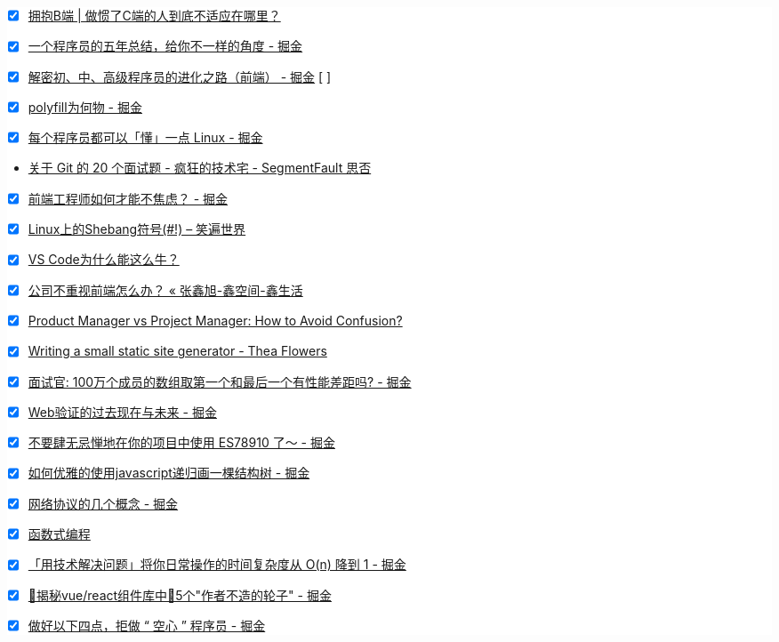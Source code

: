 - [x] [拥抱B端 | 做惯了C端的人到底不适应在哪里？](https://app.yinxiang.com/shard/s59/nl/11394703/6d4d81c6-f163-49ff-92c3-1d7ce37064b4/)

- [x] [一个程序员的五年总结，给你不一样的角度 - 掘金](https://app.yinxiang.com/shard/s59/nl/11394703/a6a0db8b-f2cf-467e-b2e5-914efa67905c/)

- [x] [解密初、中、高级程序员的进化之路（前端） - 掘金](https://app.yinxiang.com/shard/s59/nl/11394703/0a5b45b6-7348-4f0d-ad9f-1495b6051290/) [ ]

- [x] [polyfill为何物 - 掘金](https://app.yinxiang.com/shard/s59/nl/11394703/9bd8964e-00e6-43cd-bdca-efecccd855df/)

- [x] [每个程序员都可以「懂」一点 Linux - 掘金](https://app.yinxiang.com/shard/s59/nl/11394703/0f4d545a-19ca-402b-97f5-bc26effad9ec/)

- [关于 Git 的 20 个面试题 - 疯狂的技术宅 - SegmentFault 思否](https://app.yinxiang.com/shard/s59/nl/11394703/2152b8aa-ef87-4fad-bfc7-61a7b3ce62d7/)

- [x] [前端工程师如何才能不焦虑？ - 掘金](https://app.yinxiang.com/shard/s59/nl/11394703/07ab3ba1-3582-4bfe-8055-938d8ad2ad6a/)

- [x] [Linux上的Shebang符号(#!) – 笑遍世界](https://app.yinxiang.com/shard/s59/nl/11394703/68afaea3-b5f1-41df-bbdd-f25b7bf05dc0/)

- [x] [VS Code为什么能这么牛？](https://app.yinxiang.com/shard/s59/nl/11394703/86274b56-69f7-40a6-a233-e27307e32e22/)

- [x] [公司不重视前端怎么办？ « 张鑫旭-鑫空间-鑫生活](https://app.yinxiang.com/shard/s59/nl/11394703/2da4cade-8316-4392-87a8-6c62475bd5ec/)

- [x] [Product Manager vs Project Manager: How to Avoid Confusion?](https://app.yinxiang.com/shard/s59/nl/11394703/d238aaf8-3917-41a0-9d71-01fa53521fc5/)

- [x] [Writing a small static site generator - Thea Flowers](https://app.yinxiang.com/shard/s59/nl/11394703/07c11aba-bfaf-4731-a145-aeb2657b89bf/)

- [x] [面试官: 100万个成员的数组取第一个和最后一个有性能差距吗? - 掘金](https://app.yinxiang.com/shard/s59/nl/11394703/07e77b79-d184-4dd0-963f-274bdb148cea/)

- [x] [Web验证的过去现在与未来 - 掘金](https://app.yinxiang.com/shard/s59/nl/11394703/331243cf-1da1-4d04-a359-cb84c707318b/)

- [x] [不要肆无忌惮地在你的项目中使用 ES78910 了～ - 掘金](https://app.yinxiang.com/shard/s59/nl/11394703/8caecb65-54f9-4706-b88e-8a7a6465488f/)

- [x] [如何优雅的使用javascript递归画一棵结构树 - 掘金](https://app.yinxiang.com/shard/s59/nl/11394703/cb58f62a-c9b7-4db3-81e2-30fda33ebc15/)

- [x] [网络协议的几个概念 - 掘金](https://app.yinxiang.com/shard/s59/nl/11394703/75a426b9-a5ea-4fd8-9c2a-d2e3388f1c97/)

- [x] [函数式编程](https://app.yinxiang.com/shard/s59/nl/11394703/7bf153c7-e294-4ff1-8583-6a25f4fffe13/)

- [x] [「用技术解决问题」将你日常操作的时间复杂度从 O(n) 降到 1 - 掘金](https://app.yinxiang.com/shard/s59/nl/11394703/b0bef454-2c73-42c8-aa54-3e84161f413d/)

- [x] [🚀揭秘vue/react组件库中🤚5个"作者不造的轮子" - 掘金](https://app.yinxiang.com/shard/s59/nl/11394703/4b52d368-2217-4841-89ea-a778ce1445b1/)

- [x] [做好以下四点，拒做 “ 空心 ” 程序员 - 掘金](https://app.yinxiang.com/shard/s59/nl/11394703/6ad8cd3f-a836-4abc-940c-a2beb75fcf3e/)


[//]: https://app.yinxiang.com/shard/s59/nl/11394703/8d4ce5a9-aef4-4ef9-9b5e-e3fca9703e44/
[//]: https://app.yinxiang.com/shard/s59/nl/11394703/d6b53acf-7477-4b6c-8e17-4a55dd3e3a5f/
[//]: https://app.yinxiang.com/shard/s59/nl/11394703/02034b7d-977c-4970-acc8-e5d7ee1fe24c/
[//]: https://app.yinxiang.com/shard/s59/nl/11394703/c7e8445f-e787-4945-848d-61b7f73c2b3e/
[//]: https://app.yinxiang.com/shard/s59/nl/11394703/f2095b10-23c0-44ee-8db8-f61d28b65319/
[//]: https://app.yinxiang.com/shard/s59/nl/11394703/8d1184b6-f317-41c7-925a-fa535d8294ee/
[//]: https://app.yinxiang.com/shard/s59/nl/11394703/ce86e773-ce29-443c-a7a4-b9cfb372c3bc/
[//]: https://app.yinxiang.com/shard/s59/nl/11394703/cbc2cec5-d114-44c8-b28f-636834bcd151/
[//]: https://app.yinxiang.com/shard/s59/nl/11394703/6673e26c-4d20-4d71-a894-01fd7f6eb8e3/
[//]: https://app.yinxiang.com/shard/s59/nl/11394703/af8efbe4-72d9-4751-b806-0cab022f4d61/
[//]: https://app.yinxiang.com/shard/s59/nl/11394703/49b4c60e-33bc-4a92-90cb-283ef463ec1b/
[//]: https://app.yinxiang.com/shard/s59/nl/11394703/2dcb5787-4e54-4ef6-97f2-df073500503b/
[//]: https://app.yinxiang.com/shard/s59/nl/11394703/612b6837-0be3-4c8d-9ea8-4bdac49d26ac/
[//]: https://app.yinxiang.com/shard/s59/nl/11394703/62bb83bc-ac03-4c95-91a6-9b4feb550032/
[//]: https://app.yinxiang.com/shard/s59/nl/11394703/300d33e2-a804-4a4b-895d-176135161dc3/
[//]: https://app.yinxiang.com/shard/s59/nl/11394703/41979aa5-57dd-454f-9e51-9fc8bbbbb977/
[//]: https://app.yinxiang.com/shard/s59/nl/11394703/c95cb3d5-2627-420e-9fcd-9d6f9680c7c0/
[/]: https://app.yinxiang.com/shard/s59/nl/11394703/e3cce169-24fa-4673-8d40-dae80a331979/
[//]: https://app.yinxiang.com/shard/s59/nl/11394703/83a1d279-0757-4e12-bffe-fb942cadb7a8/
[//]: https://app.yinxiang.com/shard/s59/nl/11394703/8278fbe5-e9a2-4387-9df4-9269dc711f26/
[//]: https://app.yinxiang.com/shard/s59/nl/11394703/cb66af4b-3ca3-48e8-a8c5-d95adea1dc41/
[/]: https://app.yinxiang.com/shard/s59/nl/11394703/dd81161d-632f-4af5-8015-bcd0b5bc520c/
[/]: https://app.yinxiang.com/shard/s59/nl/11394703/e2df1b6a-e55c-4bae-97fe-92386ae3c909/
[/]: https://app.yinxiang.com/shard/s59/nl/11394703/a9b2cbf5-62a3-4a4b-953c-7a7baefaa036/
[/]: https://app.yinxiang.com/shard/s59/nl/11394703/36444cc8-1bf0-4dc7-8776-a919bf21209a/
[/]: https://app.yinxiang.com/shard/s59/nl/11394703/b591d1c3-63e6-4d1d-81b1-684da8cf1501/
[/]: https://app.yinxiang.com/shard/s59/nl/11394703/055ce36e-d2ea-44cb-b148-4e1b54b60675/
[/]: https://app.yinxiang.com/shard/s59/nl/11394703/c359889b-1989-4e9e-98f0-2d4aa313354d/
[//]: https://app.yinxiang.com/shard/s59/nl/11394703/ea198828-9dae-41a3-bf78-5f75d65a9601/
[/]: https://app.yinxiang.com/shard/s59/nl/11394703/a2e56d66-3ba9-421b-ad7f-6287a9f2ae7c/
[/]: https://app.yinxiang.com/shard/s59/nl/11394703/6206f4ca-f1b6-44ec-a9a4-cc16b2ee44fc/
[/]: https://app.yinxiang.com/shard/s59/nl/11394703/0e4d527d-d0fb-43c6-a8f8-07c660fda613/
[/]: https://app.yinxiang.com/shard/s59/nl/11394703/fc84addb-aa52-4df5-b138-bbae85c41722/
[//]: https://juejin.im/post/5dc37c9c5188255f8d546b80
[//]: https://app.yinxiang.com/shard/s59/nl/11394703/8e22c998-546b-41da-9684-1811b529b568/
[//]: https://app.yinxiang.com/shard/s59/nl/11394703/080ae7ff-2a09-4347-9792-b7d554fa1927/
[//]: https://app.yinxiang.com/shard/s59/nl/11394703/50b9fa9a-7501-443a-a1c8-3808e426d3d1/
[//]: https://app.yinxiang.com/shard/s59/nl/11394703/69150909-c880-45bf-9b9b-b306eb9b280e/
[//]: https://app.yinxiang.com/shard/s59/nl/11394703/16e49f8e-7427-45f0-9519-80ec73988307/
[/]: https://app.yinxiang.com/shard/s59/nl/11394703/d916ba37-7229-4913-987f-9cfbb137ebca/
[/]: https://app.yinxiang.com/shard/s59/nl/11394703/ffa65e7c-5d16-445d-9a43-f346cc254b32/
[/]: https://app.yinxiang.com/shard/s59/nl/11394703/6649e820-095d-462d-900a-7849b22fbef0/
[/]: https://app.yinxiang.com/shard/s59/nl/11394703/9777f179-6d13-4c7e-b210-b71da62041e0/
[/]: https://app.yinxiang.com/shard/s59/nl/11394703/5bf85266-af04-42bb-a858-2724394f2a83/
[/]: https://app.yinxiang.com/shard/s59/nl/11394703/faaae0bb-6759-4442-952d-45a0e06b2467/
[/]: https://app.yinxiang.com/shard/s59/nl/11394703/4fef8805-de3c-4e27-9df1-f6d74d73d3e3/
[/]: https://app.yinxiang.com/shard/s59/nl/11394703/01e574e5-a94a-43ca-ae86-7ded1affae5a/